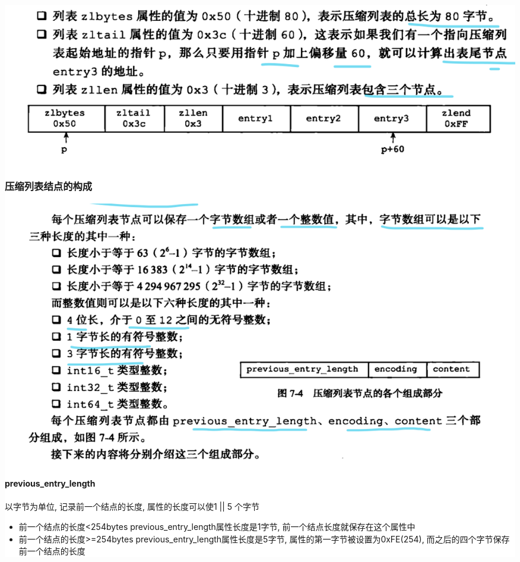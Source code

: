 ![1626865952658](redis.assets/1626865952658.png)

### 压缩列表结点的构成

![1626866054511](redis.assets/1626866054511.png)

#### previous_entry_length

以字节为单位, 记录前一个结点的长度, 属性的长度可以使1 || 5 个字节

- 前一个结点的长度<254bytes  previous_entry_length属性长度是1字节, 前一个结点长度就保存在这个属性中
- 前一个结点的长度>=254bytes  previous_entry_length属性长度是5字节, 属性的第一字节被设置为0xFE(254), 而之后的四个字节保存前一个结点的长度
